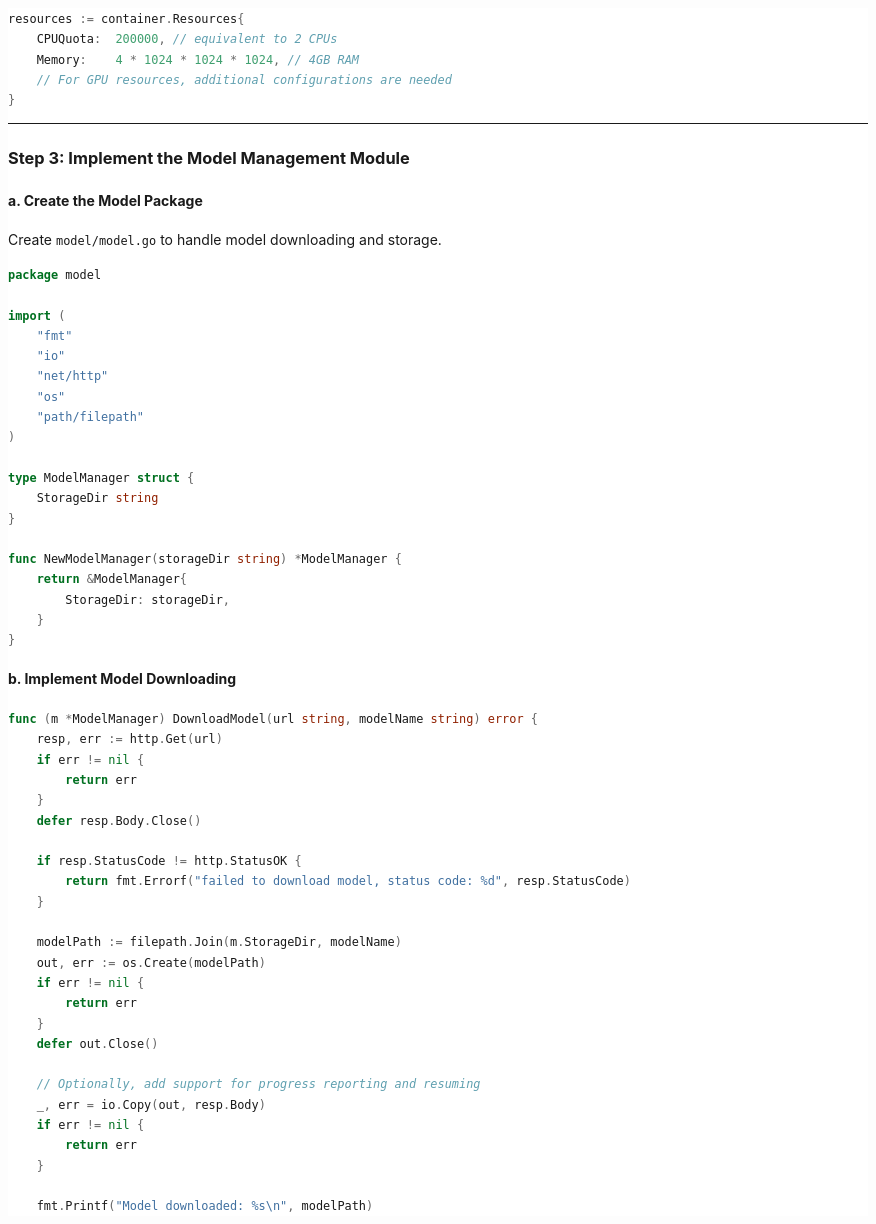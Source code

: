 ```go
resources := container.Resources{
    CPUQuota:  200000, // equivalent to 2 CPUs
    Memory:    4 * 1024 * 1024 * 1024, // 4GB RAM
    // For GPU resources, additional configurations are needed
}
```

---

### **Step 3: Implement the Model Management Module**

#### **a. Create the Model Package**

Create `model/model.go` to handle model downloading and storage.

```go
package model

import (
    "fmt"
    "io"
    "net/http"
    "os"
    "path/filepath"
)

type ModelManager struct {
    StorageDir string
}

func NewModelManager(storageDir string) *ModelManager {
    return &ModelManager{
        StorageDir: storageDir,
    }
}
```

#### **b. Implement Model Downloading**

```go
func (m *ModelManager) DownloadModel(url string, modelName string) error {
    resp, err := http.Get(url)
    if err != nil {
        return err
    }
    defer resp.Body.Close()

    if resp.StatusCode != http.StatusOK {
        return fmt.Errorf("failed to download model, status code: %d", resp.StatusCode)
    }

    modelPath := filepath.Join(m.StorageDir, modelName)
    out, err := os.Create(modelPath)
    if err != nil {
        return err
    }
    defer out.Close()

    // Optionally, add support for progress reporting and resuming
    _, err = io.Copy(out, resp.Body)
    if err != nil {
        return err
    }

    fmt.Printf("Model downloaded: %s\n", modelPath)
```